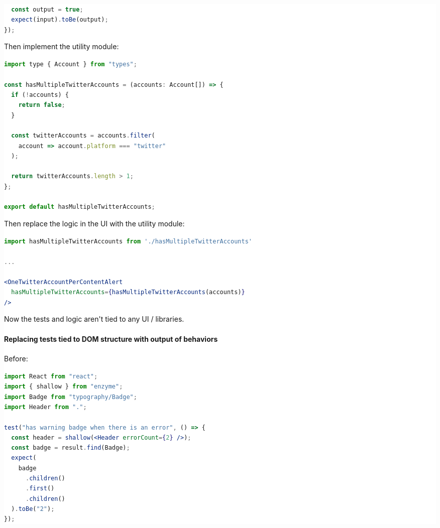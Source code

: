 ```javascript
  const output = true;
  expect(input).toBe(output);
});
```

Then implement the utility module:

```javascript
import type { Account } from "types";

const hasMultipleTwitterAccounts = (accounts: Account[]) => {
  if (!accounts) {
    return false;
  }

  const twitterAccounts = accounts.filter(
    account => account.platform === "twitter"
  );

  return twitterAccounts.length > 1;
};

export default hasMultipleTwitterAccounts;
```

Then replace the logic in the UI with the utility module:

```jsx
import hasMultipleTwitterAccounts from './hasMultipleTwitterAccounts'

...

<OneTwitterAccountPerContentAlert
  hasMultipleTwitterAccounts={hasMultipleTwitterAccounts(accounts)}
/>
```

Now the tests and logic aren't tied to any UI / libraries.

#### Replacing tests tied to DOM structure with output of behaviors

Before:

```jsx
import React from "react";
import { shallow } from "enzyme";
import Badge from "typography/Badge";
import Header from ".";

test("has warning badge when there is an error", () => {
  const header = shallow(<Header errorCount={2} />);
  const badge = result.find(Badge);
  expect(
    badge
      .children()
      .first()
      .children()
  ).toBe("2");
});
```
